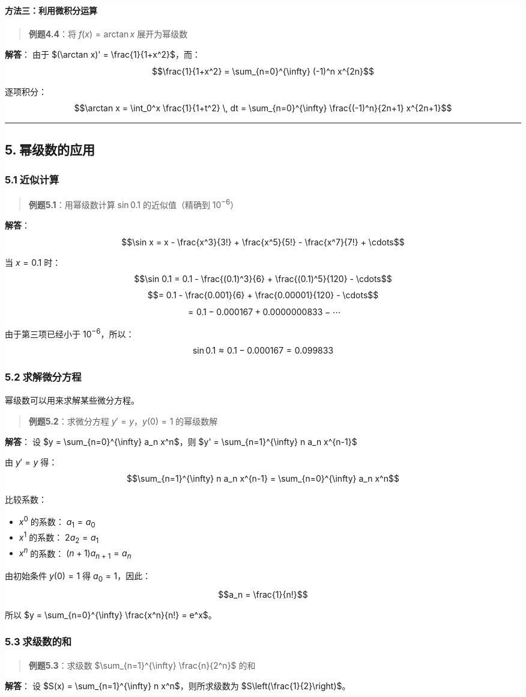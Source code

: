 #### 方法三：利用微积分运算

> **例题4.4**：将 $f(x) = \arctan x$ 展开为幂级数

**解答**：
由于 $(\arctan x)' = \frac{1}{1+x^2}$，而：
$$\frac{1}{1+x^2} = \sum_{n=0}^{\infty} (-1)^n x^{2n}$$

逐项积分：
$$\arctan x = \int_0^x \frac{1}{1+t^2} \, dt = \sum_{n=0}^{\infty} \frac{(-1)^n}{2n+1} x^{2n+1}$$

---

## 5. 幂级数的应用

### 5.1 近似计算

> **例题5.1**：用幂级数计算 $\sin 0.1$ 的近似值（精确到 $10^{-6}$）

**解答**：
$$\sin x = x - \frac{x^3}{3!} + \frac{x^5}{5!} - \frac{x^7}{7!} + \cdots$$

当 $x = 0.1$ 时：
$$\sin 0.1 = 0.1 - \frac{(0.1)^3}{6} + \frac{(0.1)^5}{120} - \cdots$$
$$= 0.1 - \frac{0.001}{6} + \frac{0.00001}{120} - \cdots$$
$$= 0.1 - 0.000167 + 0.0000000833 - \cdots$$

由于第三项已经小于 $10^{-6}$，所以：
$$\sin 0.1 \approx 0.1 - 0.000167 = 0.099833$$

### 5.2 求解微分方程

幂级数可以用来求解某些微分方程。

> **例题5.2**：求微分方程  $y' = y$，$y(0) = 1$ 的幂级数解

**解答**：
设  $y = \sum_{n=0}^{\infty} a_n x^n$，则 $y' = \sum_{n=1}^{\infty} n a_n x^{n-1}$

由 $y' = y$ 得：
$$\sum_{n=1}^{\infty} n a_n x^{n-1} = \sum_{n=0}^{\infty} a_n x^n$$

比较系数：
- $x^0$ 的系数： $a_1 = a_0$
- $x^1$ 的系数： $2a_2 = a_1$
- $x^n$ 的系数： $(n+1)a_{n+1} = a_n$

由初始条件 $y(0) = 1$ 得 $a_0 = 1$，因此：
$$a_n = \frac{1}{n!}$$

所以 $y = \sum_{n=0}^{\infty} \frac{x^n}{n!} = e^x$。

### 5.3 求级数的和

> **例题5.3**：求级数 $\sum_{n=1}^{\infty} \frac{n}{2^n}$ 的和

**解答**：
设  $S(x) = \sum_{n=1}^{\infty} n x^n$，则所求级数为 $S\left(\frac{1}{2}\right)$。
